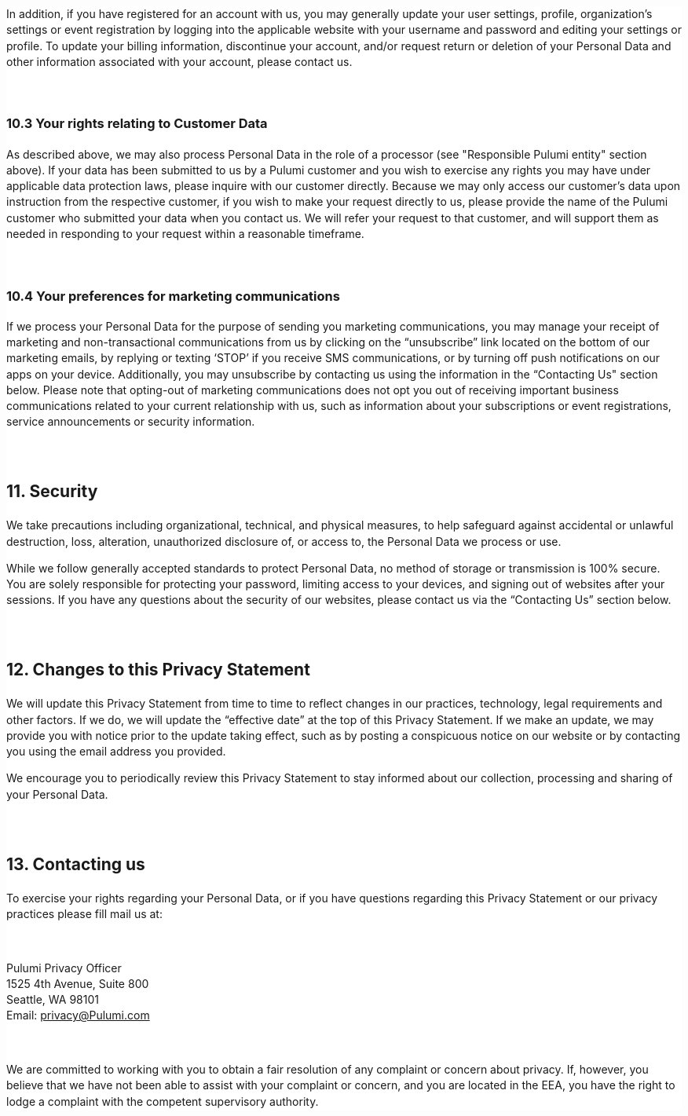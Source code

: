 <p>In addition, if you have registered for an account with us, you may generally update your user settings, profile, organization’s settings or event registration by logging into the applicable website with your username and password and editing your settings or profile. To update your billing information, discontinue your account, and/or request return or deletion of your Personal Data and other information associated with your account, please contact us.</p>
<br />
<h3 class="h6">10.3 Your rights relating to Customer Data</h3>
<p>As described above, we may also process Personal Data in the role of a processor (see "Responsible Pulumi entity" section above). If your data has been submitted to us by a Pulumi customer and you wish to exercise any rights you may have under applicable data protection laws, please inquire with our customer directly. Because we may only access our customer’s data upon instruction from the respective customer, if you wish to make your request directly to us, please provide the name of the Pulumi customer who submitted your data when you contact us. We will refer your request to that customer, and will support them as needed in responding to your request within a reasonable timeframe.</p>
<br />
<h3 class="h6">10.4 Your preferences for marketing communications</h3>
<p>If we process your Personal Data for the purpose of sending you marketing communications, you may manage your receipt of marketing and non-transactional communications from us by clicking on the “unsubscribe” link located on the bottom of our marketing emails, by replying or texting ‘STOP’ if you receive SMS communications, or by turning off push notifications on our apps on your device. Additionally, you may unsubscribe by contacting us using the information in the “Contacting Us" section below. Please note that opting-out of marketing communications does not opt you out of receiving important business communications related to your current relationship with us, such as information about your subscriptions or event registrations, service announcements or security information.</p>
<br />
<h2 class="h4">11. Security</h2>
<p>We take precautions including organizational, technical, and physical measures, to help safeguard against accidental or unlawful destruction, loss, alteration, unauthorized disclosure of, or access to, the Personal Data we process or use.</p>
<p>While we follow generally accepted standards to protect Personal Data, no method of storage or transmission is 100% secure. You are solely responsible for protecting your password, limiting access to your devices, and signing out of websites after your sessions. If you have any questions about the security of our websites, please contact us via the “Contacting Us” section
below.</p>
<br />
<h2 class="h4">12. Changes to this Privacy Statement</h2>
<p>We will update this Privacy Statement from time to time to reflect changes in our practices, technology, legal requirements and other factors. If we do, we will update the “effective date” at the top of this Privacy Statement. If we make an update, we may provide you with notice prior to the update taking effect, such as by posting a conspicuous notice on our website or by contacting you using the email address you provided.</p>
<p>We encourage you to periodically review this Privacy Statement to stay informed about our collection, processing and sharing of your Personal Data.</p>
<br />
<h2 class="h4">13. Contacting us</h2>
<p>To exercise your rights regarding your Personal Data, or if you have questions regarding this Privacy Statement or our privacy practices please fill mail us at:</p>
<br />
<p>Pulumi Privacy Officer
<br />
1525 4th Avenue, Suite 800
<br />
Seattle, WA 98101
<br />
Email: <a href="mailto:privacy@pulumi.com">privacy@Pulumi.com</a></p>
<br />
<p>We are committed to working with you to obtain a fair resolution of any complaint or concern about privacy. If, however, you believe that we have not been able to assist with your complaint or concern, and you are located in the EEA, you have the right to lodge a complaint with the competent supervisory authority.</p>
